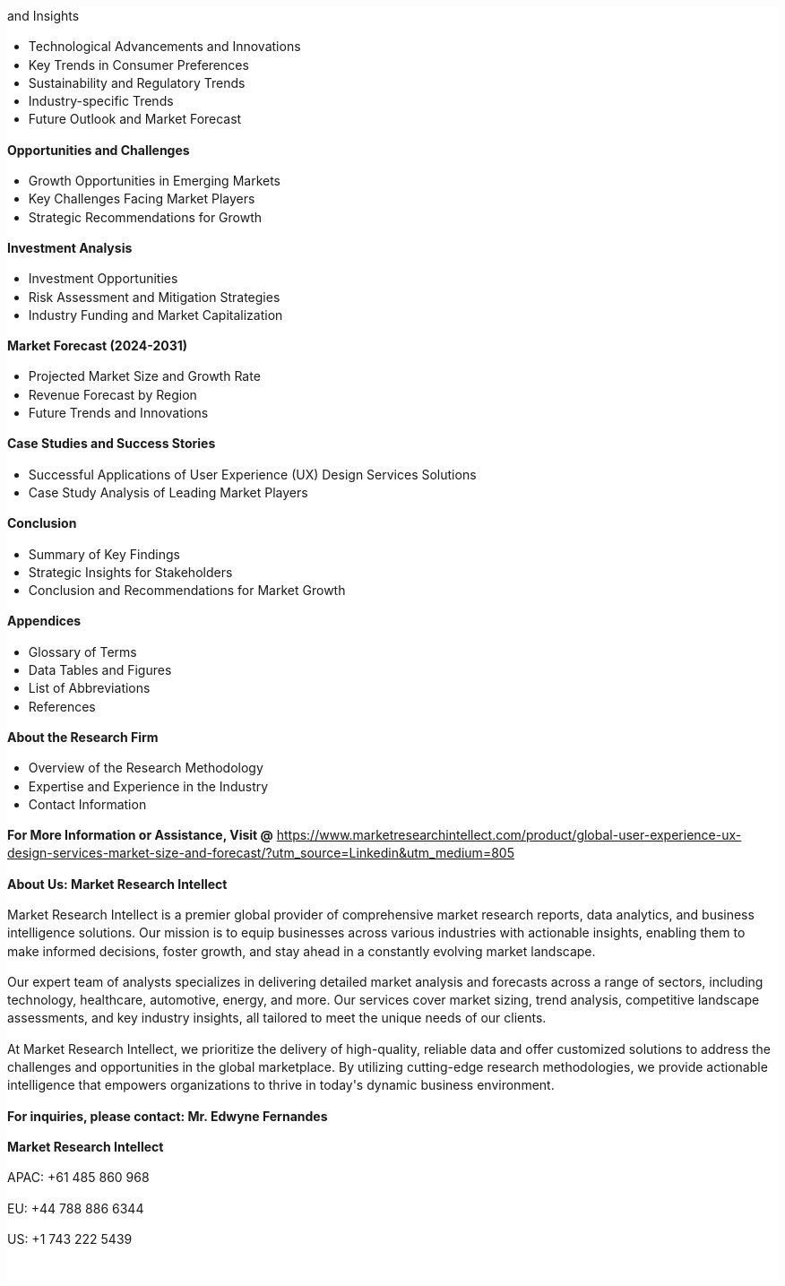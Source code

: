 and Insights</strong></p><ul><li>Technological Advancements and Innovations</li><li>Key Trends in Consumer Preferences</li><li>Sustainability and Regulatory Trends</li><li>Industry-specific Trends</li><li>Future Outlook and Market Forecast</li></ul><p><strong>Opportunities and Challenges</strong></p><ul><li>Growth Opportunities in Emerging Markets</li><li>Key Challenges Facing Market Players</li><li>Strategic Recommendations for Growth</li></ul><p><strong>Investment Analysis</strong></p><ul><li>Investment Opportunities</li><li>Risk Assessment and Mitigation Strategies</li><li>Industry Funding and Market Capitalization</li></ul><p><strong>Market Forecast (2024-2031)</strong></p><ul><li>Projected Market Size and Growth Rate</li><li>Revenue Forecast by Region</li><li>Future Trends and Innovations</li></ul><p><strong>Case Studies and Success Stories</strong></p><ul><li>Successful Applications of User Experience (UX) Design Services Solutions</li><li>Case Study Analysis of Leading Market Players</li></ul><p><strong>Conclusion</strong></p><ul><li>Summary of Key Findings</li><li>Strategic Insights for Stakeholders</li><li>Conclusion and Recommendations for Market Growth</li></ul><p><strong>Appendices</strong></p><ul><li>Glossary of Terms</li><li>Data Tables and Figures</li><li>List of Abbreviations</li><li>References</li></ul><p><strong>About the Research Firm</strong></p><ul><li>Overview of the Research Methodology</li><li>Expertise and Experience in the Industry</li><li>Contact Information</li></ul></div><div class="article-main__content" data-test-id="publishing-text-block"><p><span class="font-[700]"><strong>For More Information or Assistance, Visit @</strong>&nbsp;<a href="https://www.marketresearchintellect.com/product/global-user-experience-ux-design-services-market-size-and-forecast/?utm_source=Linkedin&utm_medium=805">https://www.marketresearchintellect.com/product/global-user-experience-ux-design-services-market-size-and-forecast/?utm_source=Linkedin&utm_medium=805</a></span></p><p><strong>About Us: Market Research Intellect</strong></p><p>Market Research Intellect is a premier global provider of comprehensive market research reports, data analytics, and business intelligence solutions. Our mission is to equip businesses across various industries with actionable insights, enabling them to make informed decisions, foster growth, and stay ahead in a constantly evolving market landscape.</p><p>Our expert team of analysts specializes in delivering detailed market analysis and forecasts across a range of sectors, including technology, healthcare, automotive, energy, and more. Our services cover market sizing, trend analysis, competitive landscape assessments, and key industry insights, all tailored to meet the unique needs of our clients.</p><p>At Market Research Intellect, we prioritize the delivery of high-quality, reliable data and offer customized solutions to address the challenges and opportunities in the global marketplace. By utilizing cutting-edge research methodologies, we provide actionable intelligence that empowers organizations to thrive in today's dynamic business environment.</p><p><strong>For inquiries, please contact: Mr. Edwyne Fernandes</strong></p><p><strong>Market Research Intellect</strong></p><p>APAC: +61 485 860 968</p><p>EU: +44 788 886 6344</p><p>US: +1 743 222 5439</p></div><div class="article-main__content" data-test-id="publishing-text-block">&nbsp;</div>
